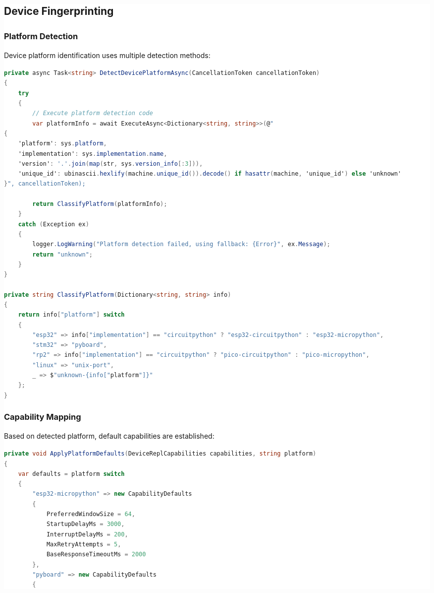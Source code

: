 ## Device Fingerprinting

### Platform Detection

Device platform identification uses multiple detection methods:

```csharp
private async Task<string> DetectDevicePlatformAsync(CancellationToken cancellationToken)
{
    try
    {
        // Execute platform detection code
        var platformInfo = await ExecuteAsync<Dictionary<string, string>>(@"
{
    'platform': sys.platform,
    'implementation': sys.implementation.name,
    'version': '.'.join(map(str, sys.version_info[:3])),
    'unique_id': ubinascii.hexlify(machine.unique_id()).decode() if hasattr(machine, 'unique_id') else 'unknown'
}", cancellationToken);
        
        return ClassifyPlatform(platformInfo);
    }
    catch (Exception ex)
    {
        logger.LogWarning("Platform detection failed, using fallback: {Error}", ex.Message);
        return "unknown";
    }
}

private string ClassifyPlatform(Dictionary<string, string> info)
{
    return info["platform"] switch
    {
        "esp32" => info["implementation"] == "circuitpython" ? "esp32-circuitpython" : "esp32-micropython",
        "stm32" => "pyboard",
        "rp2" => info["implementation"] == "circuitpython" ? "pico-circuitpython" : "pico-micropython",
        "linux" => "unix-port",
        _ => $"unknown-{info["platform"]}"
    };
}
```

### Capability Mapping

Based on detected platform, default capabilities are established:

```csharp
private void ApplyPlatformDefaults(DeviceReplCapabilities capabilities, string platform)
{
    var defaults = platform switch
    {
        "esp32-micropython" => new CapabilityDefaults
        {
            PreferredWindowSize = 64,
            StartupDelayMs = 3000,
            InterruptDelayMs = 200,
            MaxRetryAttempts = 5,
            BaseResponseTimeoutMs = 2000
        },
        "pyboard" => new CapabilityDefaults
        {
```
